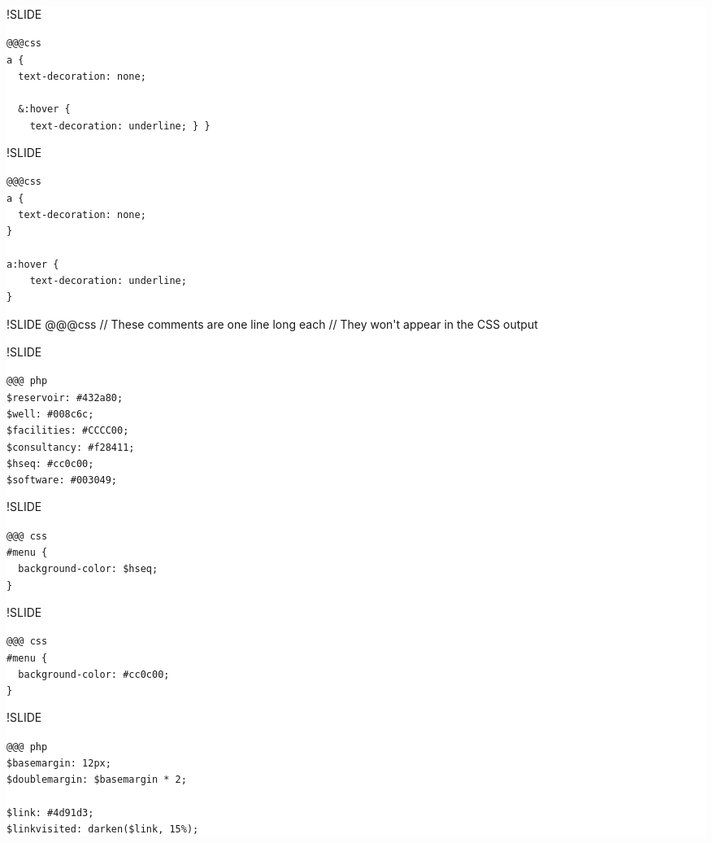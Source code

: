 !SLIDE

    @@@css
    a {
      text-decoration: none;

      &:hover {
        text-decoration: underline; } }

!SLIDE

    @@@css
    a {
      text-decoration: none;
    }

    a:hover {
        text-decoration: underline;
    }

!SLIDE
    @@@css
    // These comments are one line long each
    // They won't appear in the CSS output

!SLIDE

    @@@ php
    $reservoir: #432a80;
    $well: #008c6c;
    $facilities: #CCCC00;
    $consultancy: #f28411;
    $hseq: #cc0c00;
    $software: #003049;

!SLIDE

    @@@ css
    #menu {
      background-color: $hseq;
    }

!SLIDE

    @@@ css
    #menu {
      background-color: #cc0c00;
    }

!SLIDE

    @@@ php
    $basemargin: 12px;
    $doublemargin: $basemargin * 2;

    $link: #4d91d3;
    $linkvisited: darken($link, 15%);
